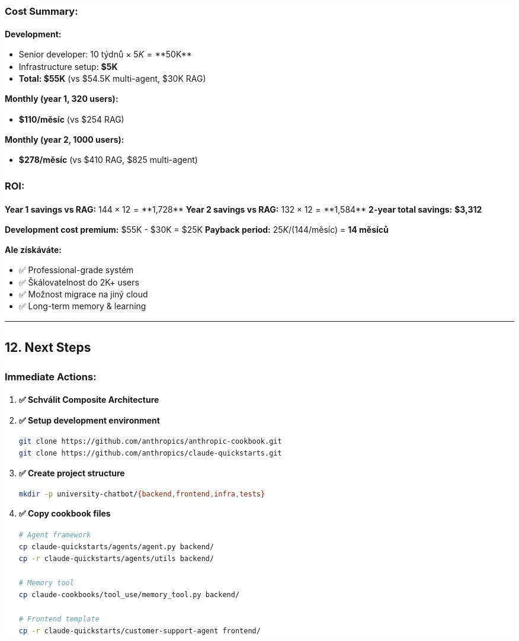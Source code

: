 ### Cost Summary:

**Development:**
- Senior developer: 10 týdnů × $5K = **$50K**
- Infrastructure setup: **$5K**
- **Total: $55K** (vs $54.5K multi-agent, $30K RAG)

**Monthly (year 1, 320 users):**
- **$110/měsíc** (vs $254 RAG)

**Monthly (year 2, 1000 users):**
- **$278/měsíc** (vs $410 RAG, $825 multi-agent)

### ROI:

**Year 1 savings vs RAG:** $144 × 12 = **$1,728**
**Year 2 savings vs RAG:** $132 × 12 = **$1,584**
**2-year total savings:** **$3,312**

**Development cost premium:** $55K - $30K = $25K
**Payback period:** $25K / ($144/měsíc) = **14 měsíců**

**Ale získáváte:**
- ✅ Professional-grade systém
- ✅ Škálovatelnost do 2K+ users
- ✅ Možnost migrace na jiný cloud
- ✅ Long-term memory & learning

---

## 12. Next Steps

### Immediate Actions:

1. **✅ Schválit Composite Architecture**
2. **✅ Setup development environment**
   ```bash
   git clone https://github.com/anthropics/anthropic-cookbook.git
   git clone https://github.com/anthropics/claude-quickstarts.git
   ```

3. **✅ Create project structure**
   ```bash
   mkdir -p university-chatbot/{backend,frontend,infra,tests}
   ```

4. **✅ Copy cookbook files**
   ```bash
   # Agent framework
   cp claude-quickstarts/agents/agent.py backend/
   cp -r claude-quickstarts/agents/utils backend/

   # Memory tool
   cp claude-cookbooks/tool_use/memory_tool.py backend/

   # Frontend template
   cp -r claude-quickstarts/customer-support-agent frontend/
   ```
